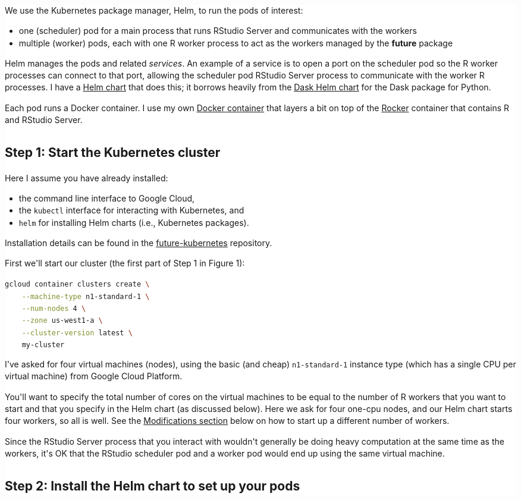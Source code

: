 We use the Kubernetes package manager, Helm, to run the pods of interest:

 - one (scheduler) pod for a main process that runs RStudio Server and
 communicates with the workers
 - multiple (worker) pods, each with one R worker process to act as the workers
 managed by the **future** package
 
 Helm manages the pods and related *services*. An example of a service
 is to open a port on the scheduler pod so the R worker processes can
 connect to that port, allowing the scheduler pod RStudio Server process to
 communicate with the worker R processes. I have a [Helm chart](https://github.com/paciorek/future-helm-chart) that does this; it borrows heavily from the [Dask Helm chart](https://github.com/dask/helm-chart) for the Dask package for Python.

Each pod runs a Docker container. I use my own [Docker container](https://github.com/paciorek/future-kubernetes-docker) that layers a bit on top of the [Rocker](https://rocker-project.org) container that contains R and RStudio Server.


## Step 1: Start the Kubernetes cluster

Here I assume you have already installed:

 * the command line interface to Google Cloud,
 * the `kubectl` interface for interacting with Kubernetes, and
 * `helm` for installing Helm charts (i.e., Kubernetes packages).

Installation details can be found in the [future-kubernetes] repository.

First we'll start our cluster (the first part of Step 1 in Figure 1):

```sh
gcloud container clusters create \
    --machine-type n1-standard-1 \
    --num-nodes 4 \
    --zone us-west1-a \
    --cluster-version latest \
    my-cluster
```

I've asked for four virtual machines (nodes), using the basic (and
cheap) `n1-standard-1` instance type (which has a single CPU per
virtual machine) from Google Cloud Platform.

You'll want to specify the total number of cores on the virtual
machines to be equal to the number of R workers that you want to start
and that you specify in the Helm chart (as discussed below). Here we
ask for four one-cpu nodes, and our Helm chart starts four workers, so
all is well. See the [Modifications section](#modifications) below on how to start up a
different number of workers.

Since the RStudio Server process that you interact with wouldn't generally be doing heavy
computation at the same time as the workers, it's OK that the RStudio 
scheduler pod and a worker pod would end up using the same virtual machine. 


## Step 2: Install the Helm chart to set up your pods


[doFuture]: https://cran.r-project.org/package=doFuture
[foreach]: https://cran.r-project.org/package=foreach
[future]: https://cran.r-project.org/package=future
[future.apply]: https://cran.r-project.org/package=future.apply
[future-kubernetes]: https://github.com/paciorek/future-kubernetes